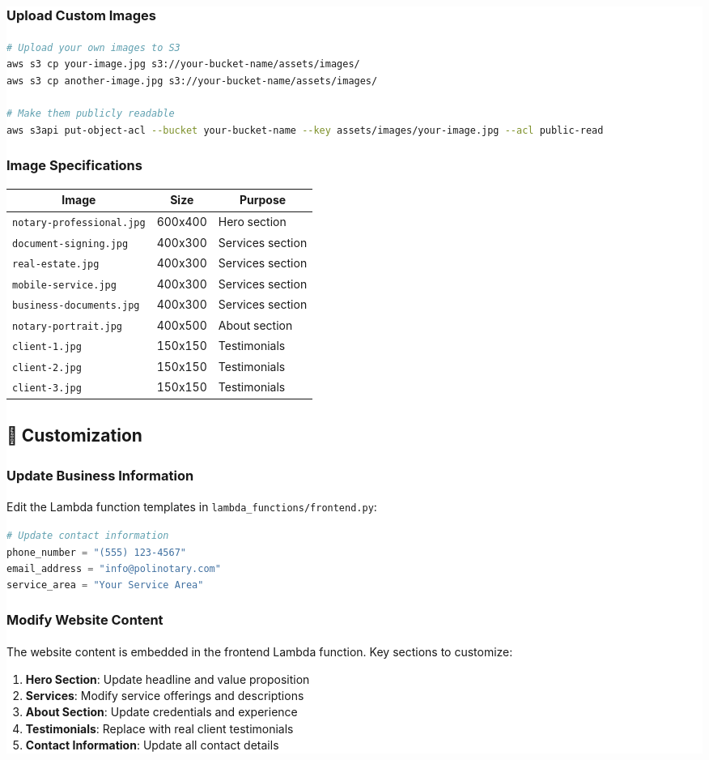 ### Upload Custom Images

```bash
# Upload your own images to S3
aws s3 cp your-image.jpg s3://your-bucket-name/assets/images/
aws s3 cp another-image.jpg s3://your-bucket-name/assets/images/

# Make them publicly readable
aws s3api put-object-acl --bucket your-bucket-name --key assets/images/your-image.jpg --acl public-read
```

### Image Specifications

| Image | Size | Purpose |
|-------|------|---------|
| `notary-professional.jpg` | 600x400 | Hero section |
| `document-signing.jpg` | 400x300 | Services section |
| `real-estate.jpg` | 400x300 | Services section |
| `mobile-service.jpg` | 400x300 | Services section |
| `business-documents.jpg` | 400x300 | Services section |
| `notary-portrait.jpg` | 400x500 | About section |
| `client-1.jpg` | 150x150 | Testimonials |
| `client-2.jpg` | 150x150 | Testimonials |
| `client-3.jpg` | 150x150 | Testimonials |

## 🔧 Customization

### Update Business Information

Edit the Lambda function templates in `lambda_functions/frontend.py`:

```python
# Update contact information
phone_number = "(555) 123-4567"
email_address = "info@polinotary.com"
service_area = "Your Service Area"
```

### Modify Website Content

The website content is embedded in the frontend Lambda function. Key sections to customize:

1. **Hero Section**: Update headline and value proposition
2. **Services**: Modify service offerings and descriptions
3. **About Section**: Update credentials and experience
4. **Testimonials**: Replace with real client testimonials
5. **Contact Information**: Update all contact details
